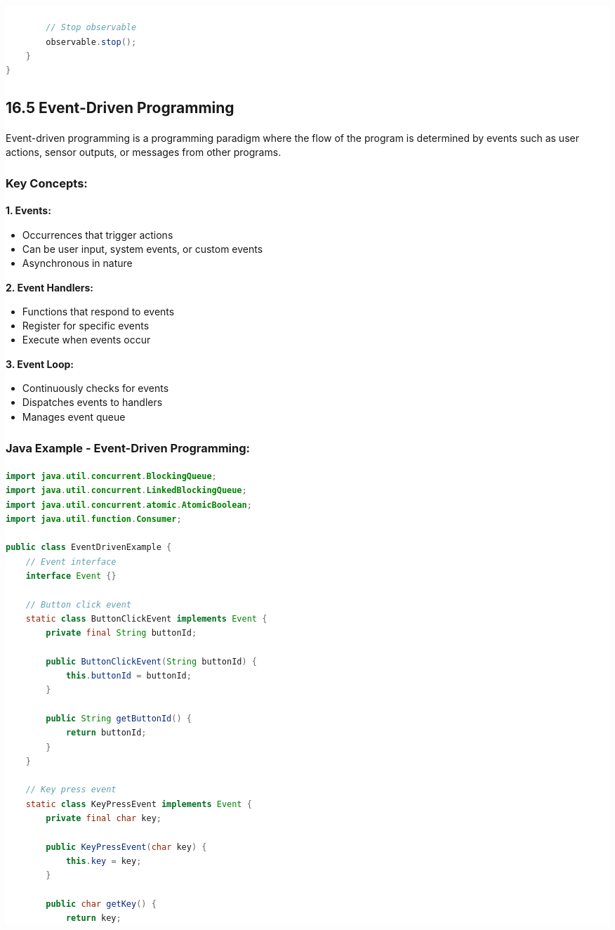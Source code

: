 ```java
        
        // Stop observable
        observable.stop();
    }
}
```

## 16.5 Event-Driven Programming

Event-driven programming is a programming paradigm where the flow of the program is determined by events such as user actions, sensor outputs, or messages from other programs.

### Key Concepts:

**1. Events:**
- Occurrences that trigger actions
- Can be user input, system events, or custom events
- Asynchronous in nature

**2. Event Handlers:**
- Functions that respond to events
- Register for specific events
- Execute when events occur

**3. Event Loop:**
- Continuously checks for events
- Dispatches events to handlers
- Manages event queue

### Java Example - Event-Driven Programming:

```java
import java.util.concurrent.BlockingQueue;
import java.util.concurrent.LinkedBlockingQueue;
import java.util.concurrent.atomic.AtomicBoolean;
import java.util.function.Consumer;

public class EventDrivenExample {
    // Event interface
    interface Event {}
    
    // Button click event
    static class ButtonClickEvent implements Event {
        private final String buttonId;
        
        public ButtonClickEvent(String buttonId) {
            this.buttonId = buttonId;
        }
        
        public String getButtonId() {
            return buttonId;
        }
    }
    
    // Key press event
    static class KeyPressEvent implements Event {
        private final char key;
        
        public KeyPressEvent(char key) {
            this.key = key;
        }
        
        public char getKey() {
            return key;
```